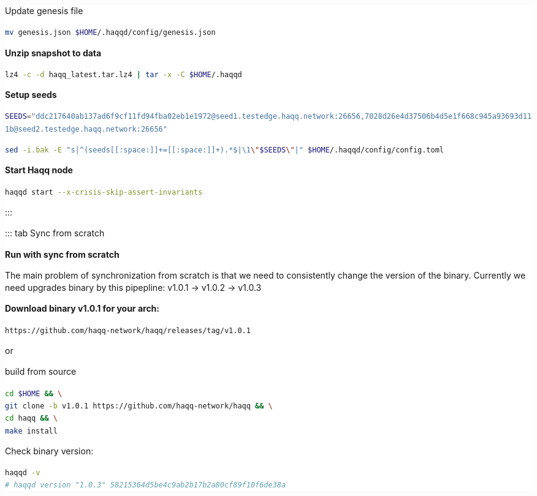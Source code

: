 Update genesis file

```sh
mv genesis.json $HOME/.haqqd/config/genesis.json
```

**Unzip snapshot to data**

```sh
lz4 -c -d haqq_latest.tar.lz4 | tar -x -C $HOME/.haqqd
```

**Setup seeds**

```sh
SEEDS="ddc217640ab137ad6f9cf11fd94fba02eb1e1972@seed1.testedge.haqq.network:26656,7028d26e4d37506b4d5e1f668c945a93693d111b@seed2.testedge.haqq.network:26656"
```

```sh
sed -i.bak -E "s|^(seeds[[:space:]]+=[[:space:]]+).*$|\1\"$SEEDS\"|" $HOME/.haqqd/config/config.toml
```

**Start Haqq node**

```sh
haqqd start --x-crisis-skip-assert-invariants
```

:::

::: tab Sync from scratch

**Run with sync from scratch**

The main problem of synchronization from scratch is that we need to consistently change the version of the binary.
Currently we need upgrades binary by this pipepline:
v1.0.1 -> v1.0.2 -> v1.0.3

**Download binary v1.0.1 for your arch:**

```sh
https://github.com/haqq-network/haqq/releases/tag/v1.0.1 
```

or 

build from source

```sh
cd $HOME && \
git clone -b v1.0.1 https://github.com/haqq-network/haqq && \
cd haqq && \
make install
```

Check binary version:

```sh
haqqd -v
# haqqd version "1.0.3" 58215364d5be4c9ab2b17b2a80cf89f10f6de38a
```
